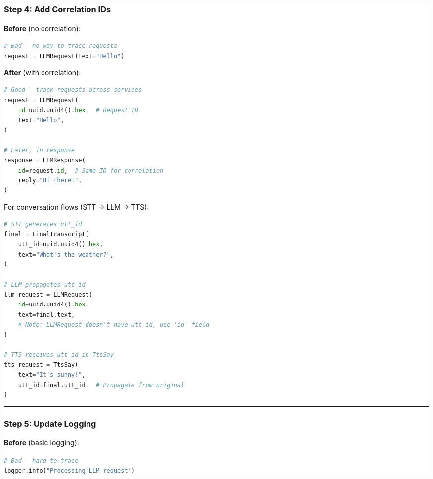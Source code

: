 ### Step 4: Add Correlation IDs

**Before** (no correlation):
```python
# Bad - no way to trace requests
request = LLMRequest(text="Hello")
```

**After** (with correlation):
```python
# Good - track requests across services
request = LLMRequest(
    id=uuid.uuid4().hex,  # Request ID
    text="Hello",
)

# Later, in response
response = LLMResponse(
    id=request.id,  # Same ID for correlation
    reply="Hi there!",
)
```

For conversation flows (STT → LLM → TTS):
```python
# STT generates utt_id
final = FinalTranscript(
    utt_id=uuid.uuid4().hex,
    text="What's the weather?",
)

# LLM propagates utt_id
llm_request = LLMRequest(
    id=uuid.uuid4().hex,
    text=final.text,
    # Note: LLMRequest doesn't have utt_id, use 'id' field
)

# TTS receives utt_id in TtsSay
tts_request = TtsSay(
    text="It's sunny!",
    utt_id=final.utt_id,  # Propagate from original
)
```

---

### Step 5: Update Logging

**Before** (basic logging):
```python
# Bad - hard to trace
logger.info("Processing LLM request")
```
